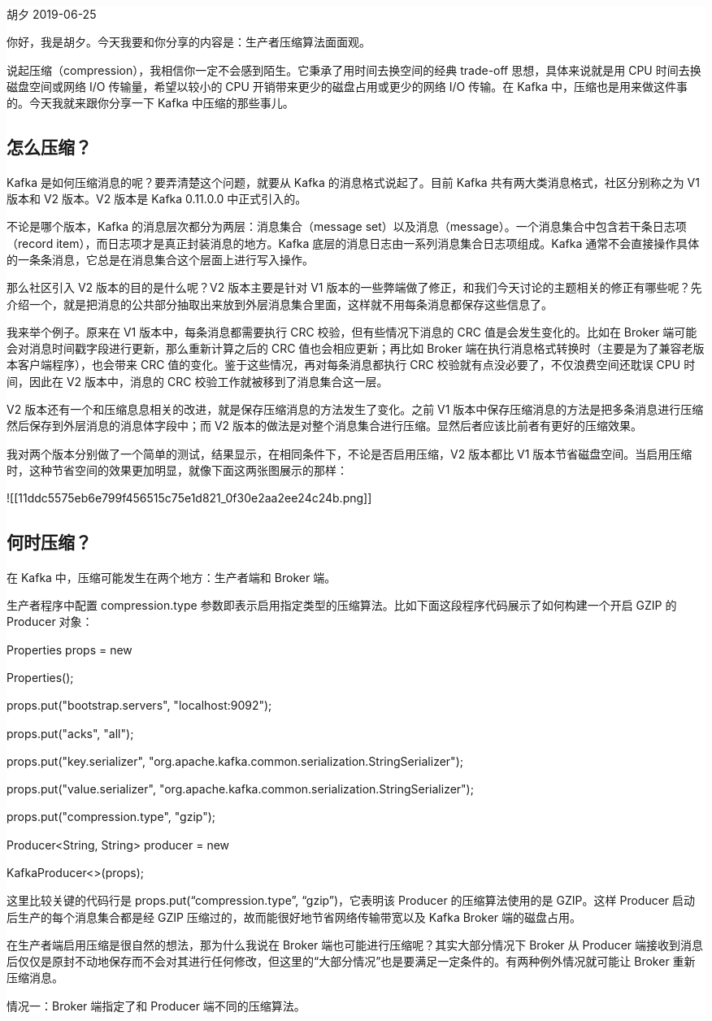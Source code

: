 胡夕 2019-06-25

你好，我是胡夕。今天我要和你分享的内容是：生产者压缩算法面面观。

说起压缩（compression），我相信你一定不会感到陌生。它秉承了用时间去换空间的经典 trade-off 思想，具体来说就是用 CPU 时间去换磁盘空间或网络 I/O 传输量，希望以较小的 CPU 开销带来更少的磁盘占用或更少的网络 I/O 传输。在 Kafka 中，压缩也是用来做这件事的。今天我就来跟你分享一下 Kafka 中压缩的那些事儿。

## 怎么压缩？

Kafka 是如何压缩消息的呢？要弄清楚这个问题，就要从 Kafka 的消息格式说起了。目前 Kafka 共有两大类消息格式，社区分别称之为 V1 版本和 V2 版本。V2 版本是 Kafka 0.11.0.0 中正式引入的。

不论是哪个版本，Kafka 的消息层次都分为两层：消息集合（message set）以及消息（message）。一个消息集合中包含若干条日志项（record item），而日志项才是真正封装消息的地方。Kafka 底层的消息日志由一系列消息集合日志项组成。Kafka 通常不会直接操作具体的一条条消息，它总是在消息集合这个层面上进行写入操作。

那么社区引入 V2 版本的目的是什么呢？V2 版本主要是针对 V1 版本的一些弊端做了修正，和我们今天讨论的主题相关的修正有哪些呢？先介绍一个，就是把消息的公共部分抽取出来放到外层消息集合里面，这样就不用每条消息都保存这些信息了。

我来举个例子。原来在 V1 版本中，每条消息都需要执行 CRC 校验，但有些情况下消息的 CRC 值是会发生变化的。比如在 Broker 端可能会对消息时间戳字段进行更新，那么重新计算之后的 CRC 值也会相应更新；再比如 Broker 端在执行消息格式转换时（主要是为了兼容老版本客户端程序），也会带来 CRC 值的变化。鉴于这些情况，再对每条消息都执行 CRC 校验就有点没必要了，不仅浪费空间还耽误 CPU 时间，因此在 V2 版本中，消息的 CRC 校验工作就被移到了消息集合这一层。

V2 版本还有一个和压缩息息相关的改进，就是保存压缩消息的方法发生了变化。之前 V1 版本中保存压缩消息的方法是把多条消息进行压缩然后保存到外层消息的消息体字段中；而 V2 版本的做法是对整个消息集合进行压缩。显然后者应该比前者有更好的压缩效果。

我对两个版本分别做了一个简单的测试，结果显示，在相同条件下，不论是否启用压缩，V2 版本都比 V1 版本节省磁盘空间。当启用压缩时，这种节省空间的效果更加明显，就像下面这两张图展示的那样：

![[11ddc5575eb6e799f456515c75e1d821_0f30e2aa2ee24c24b.png]]

## 何时压缩？

在 Kafka 中，压缩可能发生在两个地方：生产者端和 Broker 端。

生产者程序中配置 compression.type 参数即表示启用指定类型的压缩算法。比如下面这段程序代码展示了如何构建一个开启 GZIP 的 Producer 对象：

Properties props = new 

 Properties();

props.put("bootstrap.servers", "localhost:9092");

props.put("acks", "all");

props.put("key.serializer", "org.apache.kafka.common.serialization.StringSerializer");

props.put("value.serializer", "org.apache.kafka.common.serialization.StringSerializer");

props.put("compression.type", "gzip");

Producer<String, String\> producer = new 

 KafkaProducer<>(props);

这里比较关键的代码行是 props.put(“compression.type”, “gzip”)，它表明该 Producer 的压缩算法使用的是 GZIP。这样 Producer 启动后生产的每个消息集合都是经 GZIP 压缩过的，故而能很好地节省网络传输带宽以及 Kafka Broker 端的磁盘占用。

在生产者端启用压缩是很自然的想法，那为什么我说在 Broker 端也可能进行压缩呢？其实大部分情况下 Broker 从 Producer 端接收到消息后仅仅是原封不动地保存而不会对其进行任何修改，但这里的“大部分情况”也是要满足一定条件的。有两种例外情况就可能让 Broker 重新压缩消息。

情况一：Broker 端指定了和 Producer 端不同的压缩算法。
